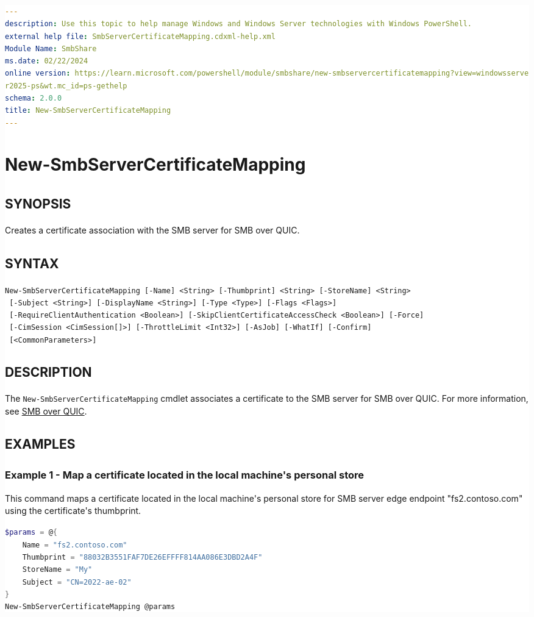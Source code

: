 ```yaml
---
description: Use this topic to help manage Windows and Windows Server technologies with Windows PowerShell.
external help file: SmbServerCertificateMapping.cdxml-help.xml
Module Name: SmbShare
ms.date: 02/22/2024
online version: https://learn.microsoft.com/powershell/module/smbshare/new-smbservercertificatemapping?view=windowsserver2025-ps&wt.mc_id=ps-gethelp
schema: 2.0.0
title: New-SmbServerCertificateMapping
---
```


# New-SmbServerCertificateMapping

## SYNOPSIS
Creates a certificate association with the SMB server for SMB over QUIC.

## SYNTAX

```
New-SmbServerCertificateMapping [-Name] <String> [-Thumbprint] <String> [-StoreName] <String>
 [-Subject <String>] [-DisplayName <String>] [-Type <Type>] [-Flags <Flags>]
 [-RequireClientAuthentication <Boolean>] [-SkipClientCertificateAccessCheck <Boolean>] [-Force]
 [-CimSession <CimSession[]>] [-ThrottleLimit <Int32>] [-AsJob] [-WhatIf] [-Confirm]
 [<CommonParameters>]
```

## DESCRIPTION

The `New-SmbServerCertificateMapping` cmdlet associates a certificate to the SMB server for SMB
over QUIC. For more information, see [SMB over QUIC](https://aka.ms/smboverquic).

## EXAMPLES

### Example 1 - Map a certificate located in the local machine's personal store

This command maps a certificate located in the local machine's personal store for SMB server edge
endpoint "fs2.contoso.com" using the certificate's thumbprint.

```powershell
$params = @{
    Name = "fs2.contoso.com"
    Thumbprint = "88032B3551FAF7DE26EFFFF814AA086E3DBD2A4F"
    StoreName = "My"
    Subject = "CN=2022-ae-02"
}
New-SmbServerCertificateMapping @params
```
